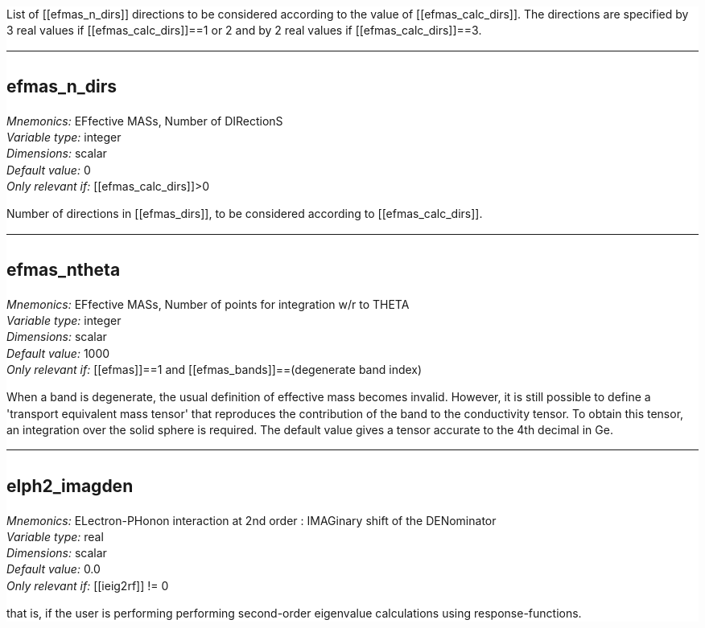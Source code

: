 

List of [[efmas_n_dirs]] directions to be considered according to the value of
[[efmas_calc_dirs]]. The directions are specified by 3 real values if
[[efmas_calc_dirs]]==1 or 2 and by 2 real values if [[efmas_calc_dirs]]==3.


* * *

## **efmas_n_dirs** 


*Mnemonics:* EFfective MASs, Number of DIRectionS  
*Variable type:* integer  
*Dimensions:* scalar  
*Default value:* 0  
*Only relevant if:* [[efmas_calc_dirs]]>0  



Number of directions in [[efmas_dirs]], to be considered according to
[[efmas_calc_dirs]].


* * *

## **efmas_ntheta** 


*Mnemonics:* EFfective MASs, Number of points for integration w/r to THETA  
*Variable type:* integer  
*Dimensions:* scalar  
*Default value:* 1000  
*Only relevant if:* [[efmas]]==1 and [[efmas_bands]]==(degenerate band index)  



When a band is degenerate, the usual definition of effective mass becomes
invalid. However, it is still possible to define a 'transport equivalent mass
tensor' that reproduces the contribution of the band to the conductivity
tensor. To obtain this tensor, an integration over the solid sphere is
required. The default value gives a tensor accurate to the 4th decimal in Ge.


* * *

## **elph2_imagden** 


*Mnemonics:* ELectron-PHonon interaction at 2nd order : IMAGinary shift of the DENominator  
*Variable type:* real  
*Dimensions:* scalar  
*Default value:* 0.0  
*Only relevant if:* [[ieig2rf]] != 0  



that is, if the user is performing performing second-order eigenvalue
calculations using response-functions.  
  